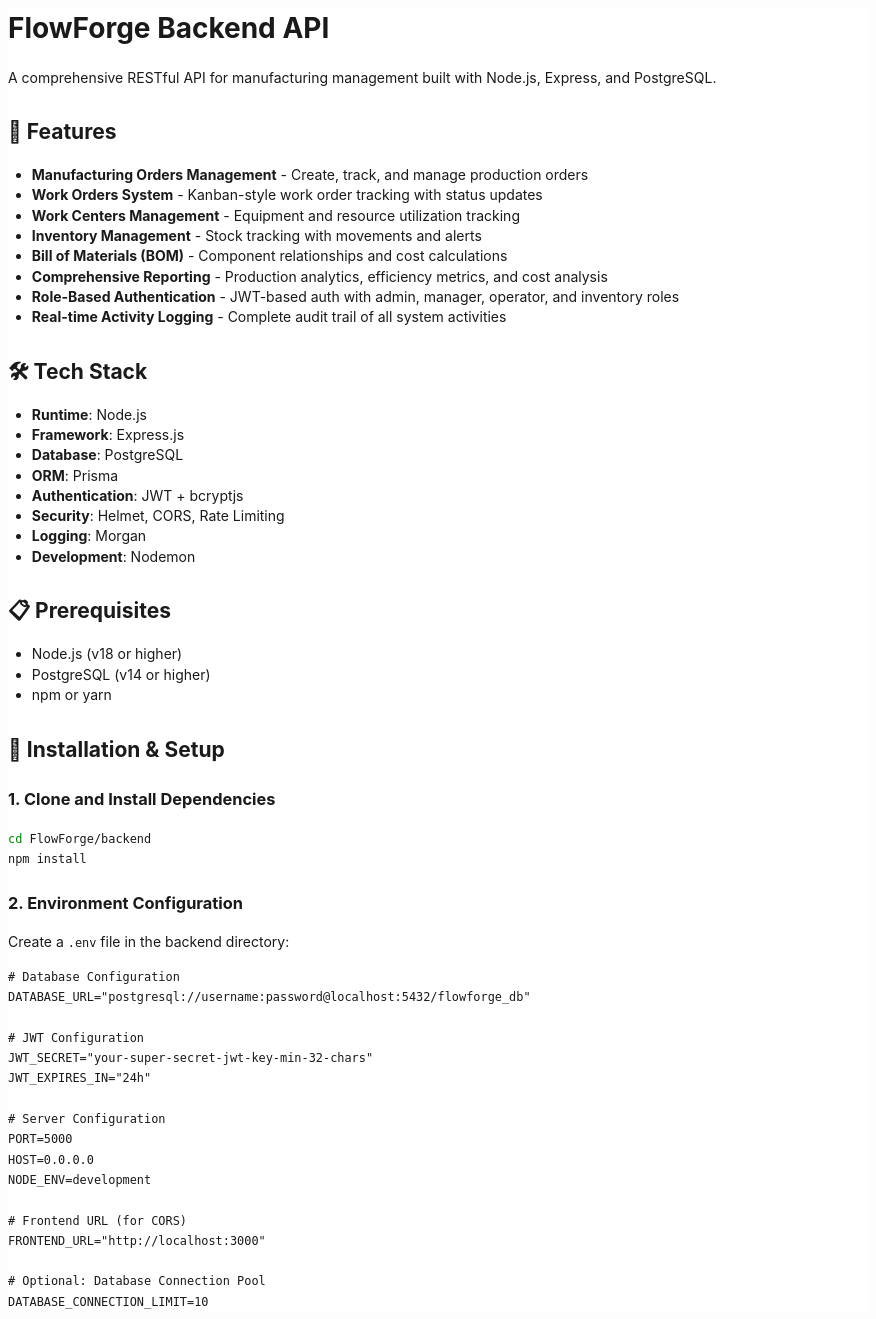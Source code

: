 # FlowForge Backend API

A comprehensive RESTful API for manufacturing management built with Node.js, Express, and PostgreSQL.

## 🚀 Features

- **Manufacturing Orders Management** - Create, track, and manage production orders
- **Work Orders System** - Kanban-style work order tracking with status updates
- **Work Centers Management** - Equipment and resource utilization tracking
- **Inventory Management** - Stock tracking with movements and alerts
- **Bill of Materials (BOM)** - Component relationships and cost calculations
- **Comprehensive Reporting** - Production analytics, efficiency metrics, and cost analysis
- **Role-Based Authentication** - JWT-based auth with admin, manager, operator, and inventory roles
- **Real-time Activity Logging** - Complete audit trail of all system activities

## 🛠️ Tech Stack

- **Runtime**: Node.js
- **Framework**: Express.js
- **Database**: PostgreSQL
- **ORM**: Prisma
- **Authentication**: JWT + bcryptjs
- **Security**: Helmet, CORS, Rate Limiting
- **Logging**: Morgan
- **Development**: Nodemon

## 📋 Prerequisites

- Node.js (v18 or higher)
- PostgreSQL (v14 or higher)
- npm or yarn

## 🔧 Installation & Setup

### 1. Clone and Install Dependencies
```bash
cd FlowForge/backend
npm install
```

### 2. Environment Configuration
Create a `.env` file in the backend directory:

```env
# Database Configuration
DATABASE_URL="postgresql://username:password@localhost:5432/flowforge_db"

# JWT Configuration
JWT_SECRET="your-super-secret-jwt-key-min-32-chars"
JWT_EXPIRES_IN="24h"

# Server Configuration
PORT=5000
HOST=0.0.0.0
NODE_ENV=development

# Frontend URL (for CORS)
FRONTEND_URL="http://localhost:3000"

# Optional: Database Connection Pool
DATABASE_CONNECTION_LIMIT=10
```